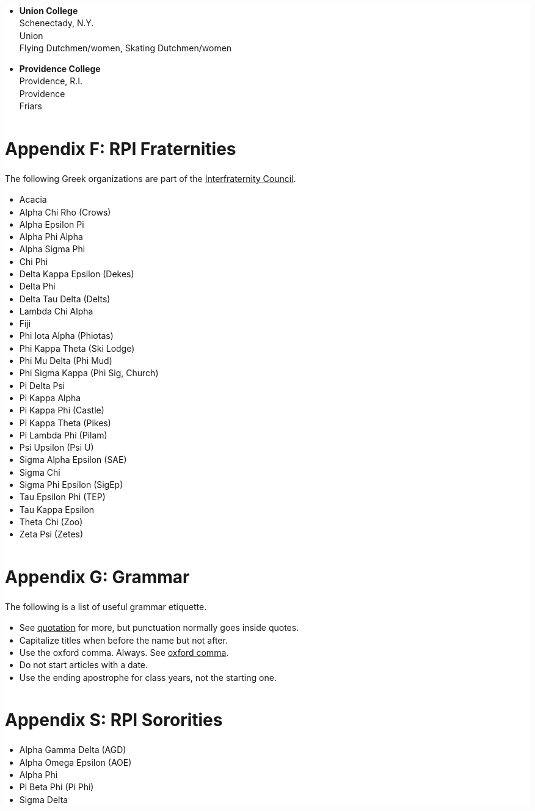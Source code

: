 - **Union College**  
Schenectady, N.Y.  
Union  
Flying Dutchmen/women, Skating Dutchmen/women  

- **Providence College**  
Providence, R.I.  
Providence  
Friars  

# Appendix F: RPI Fraternities
The following Greek organizations are part of the [Interfraternity Council](#interfraternity-council).
- Acacia
- Alpha Chi Rho (Crows)
- Alpha Epsilon Pi 
- Alpha Phi Alpha
- Alpha Sigma Phi
- Chi Phi
- Delta Kappa Epsilon (Dekes)
- Delta Phi
- Delta Tau Delta (Delts)
- Lambda Chi Alpha
- Fiji
- Phi Iota Alpha (Phiotas)
- Phi Kappa Theta (Ski Lodge)
- Phi Mu Delta (Phi Mud)
- Phi Sigma Kappa (Phi Sig, Church)
- Pi Delta Psi
- Pi Kappa Alpha
- Pi Kappa Phi (Castle)
- Pi Kappa Theta (Pikes)
- Pi Lambda Phi (Pilam)
- Psi Upsilon (Psi U)
- Sigma Alpha Epsilon (SAE)
- Sigma Chi
- Sigma Phi Epsilon (SigEp)
- Tau Epsilon Phi (TEP)
- Tau Kappa Epsilon
- Theta Chi (Zoo)
- Zeta Psi (Zetes)

# Appendix G: Grammar
The following is a list of useful grammar etiquette. 
- See [quotation](#quotation) for more, but punctuation normally goes inside quotes.
- Capitalize titles when before the name but not after.
- Use the oxford comma. Always. See [oxford comma](#oxford-comma).
- Do not start articles with a date.
- Use the ending apostrophe for class years, not the starting one.

# Appendix S: RPI Sororities
- Alpha Gamma Delta (AGD)
- Alpha Omega Epsilon (AOE)
- Alpha Phi
- Pi Beta Phi (Pi Phi)
- Sigma Delta
